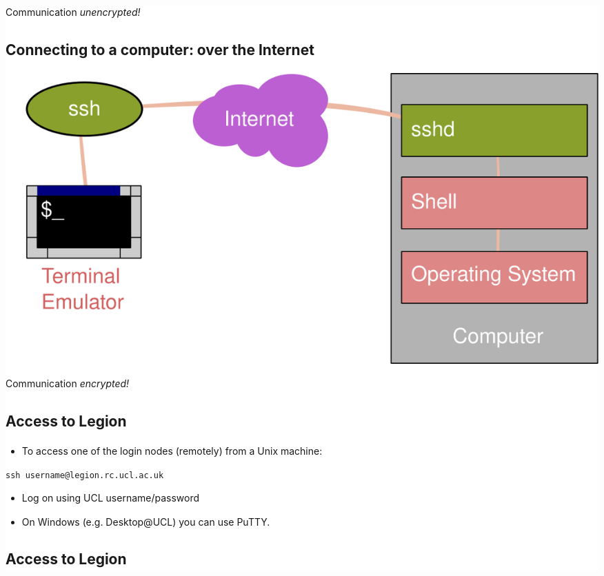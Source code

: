 Communication *unencrypted!*

Connecting to a computer: over the Internet
-------------------------------------------

![](../assets/terminal-ssh.svg)

Communication *encrypted!*

Access to Legion
----------------

* To access one of the login nodes (remotely) from a Unix machine:
``` 
ssh username@legion.rc.ucl.ac.uk
```

* Log on using UCL username/password

* On Windows (e.g. Desktop@UCL) you can use PuTTY.

Access to Legion
----------------
